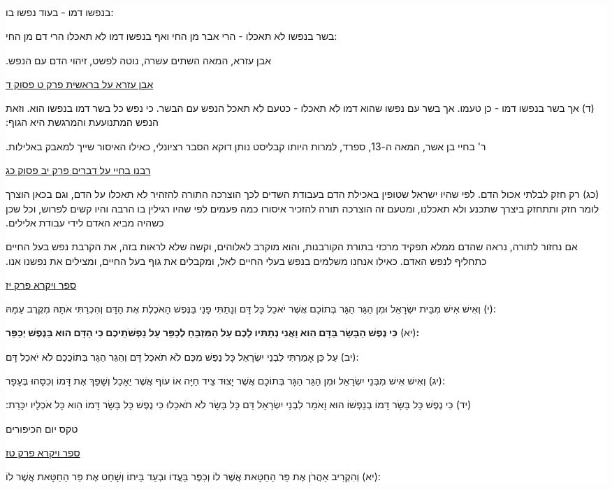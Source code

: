 <span dir="rtl">בנפשו דמו - בעוד נפשו בו</span>:

<span dir="rtl">בשר בנפשו לא תאכלו - הרי אבר מן החי ואף בנפשו דמו לא
תאכלו הרי דם מן החי</span>:

<span dir="rtl">אבן עזרא, המאה השתים עשרה, נוטה לפשט, זיהוי הדם עם
הנפש.</span>

<u><span dir="rtl">אבן עזרא על בראשית פרק ט פסוק ד</span></u>

<span dir="rtl">(ד) אך בשר בנפשו דמו - כן טעמו. אך בשר עם נפשו שהוא דמו
לא תאכלו - כטעם לא תאכל הנפש עם הבשר. כי נפש כל בשר דמו בנפשו הוא. וזאת
הנפש המתנועעת והמרגשת היא הגוף:</span>

<span dir="rtl">ר' בחיי בן אשר, המאה ה-13, ספרד, למרות היותו קבליסט נותן
דוקא הסבר רציונלי, כאילו האיסור שייך למאבק באלילות.</span>

<u><span dir="rtl">רבנו בחיי על דברים פרק יב פסוק כג</span></u>

<span dir="rtl">(כג) רק חזק לבלתי אכול הדם. לפי שהיו ישראל שטופין באכילת
הדם בעבודת השדים לכך הוצרכה התורה להזהיר לא תאכלו על הדם, וגם בכאן הוצרך
לומר חזק ותתחזק ביצרך שתכנע ולא תאכלנו, ומטעם זה הוצרכה תורה להזכיר
איסורו כמה פעמים לפי שהיו רגילין בו הרבה והיו קשים לפרוש, וכל שכן כשהיה
מביא האדם לידי עבודת אלילים.</span>

<span dir="rtl">אם נחזור לתורה, נראה שהדם ממלא תפקיד מרכזי בתורת
הקורבנות, והוא מוקרב לאלוהים, וקשה שלא לראות בזה, את הקרבת נפש בעל החיים
כתחליף לנפש האדם. כאילו אנחנו משלמים בנפש בעלי החיים לאל, ומקבלים את גוף
בעל החיים, ומצילים את נפשנו אנו.</span>

<u><span dir="rtl">ספר ויקרא פרק יז</span></u>

<span dir="rtl">(י) וְאִישׁ אִישׁ מִבֵּית יִשְׂרָאֵל וּמִן הַגֵּר הַגָּר בְּתוֹכָם אֲשֶׁר יֹאכַל כָּל דָּם
וְנָתַתִּי פָנַי בַּנֶּפֶשׁ הָאֹכֶלֶת אֶת הַדָּם וְהִכְרַתִּי אֹתָהּ מִקֶּרֶב עַמָּהּ</span>:

<span dir="rtl">(יא) **כִּי נֶפֶשׁ הַבָּשָׂר בַּדָּם הִוא וַאֲנִי נְתַתִּיו לָכֶם עַל הַמִּזְבֵּחַ לְכַפֵּר
עַל נַפְשֹׁתֵיכֶם כִּי הַדָּם הוּא בַּנֶּפֶשׁ יְכַפֵּר**</span>**:**

<span dir="rtl">(יב) עַל כֵּן אָמַרְתִּי לִבְנֵי יִשְׂרָאֵל כָּל נֶפֶשׁ מִכֶּם לֹא תֹאכַל דָּם וְהַגֵּר
הַגָּר בְּתוֹכֲכֶם לֹא יֹאכַל דָּם</span>:

<span dir="rtl">(יג) וְאִישׁ אִישׁ מִבְּנֵי יִשְׂרָאֵל וּמִן הַגֵּר הַגָּר בְּתוֹכָם אֲשֶׁר יָצוּד צֵיד
חַיָּה אוֹ עוֹף אֲשֶׁר יֵאָכֵל וְשָׁפַךְ אֶת דָּמוֹ וְכִסָּהוּ בֶּעָפָר</span>:

<span dir="rtl">(יד) כִּי נֶפֶשׁ כָּל בָּשָׂר דָּמוֹ בְנַפְשׁוֹ הוּא וָאֹמַר לִבְנֵי יִשְׂרָאֵל דַּם כָּל
בָּשָׂר לֹא תֹאכֵלוּ כִּי נֶפֶשׁ כָּל בָּשָׂר דָּמוֹ הִוא כָּל אֹכְלָיו יִכָּרֵת:</span>

<span dir="rtl">טקס יום הכיפורים</span>

<u><span dir="rtl">ספר ויקרא פרק טז</span></u>

<span dir="rtl">(יא) וְהִקְרִיב אַהֲרֹן אֶת פַּר הַחַטָּאת אֲשֶׁר לוֹ וְכִפֶּר בַּעֲדוֹ וּבְעַד בֵּיתוֹ
וְשָׁחַט אֶת פַּר הַחַטָּאת אֲשֶׁר לוֹ</span>:
